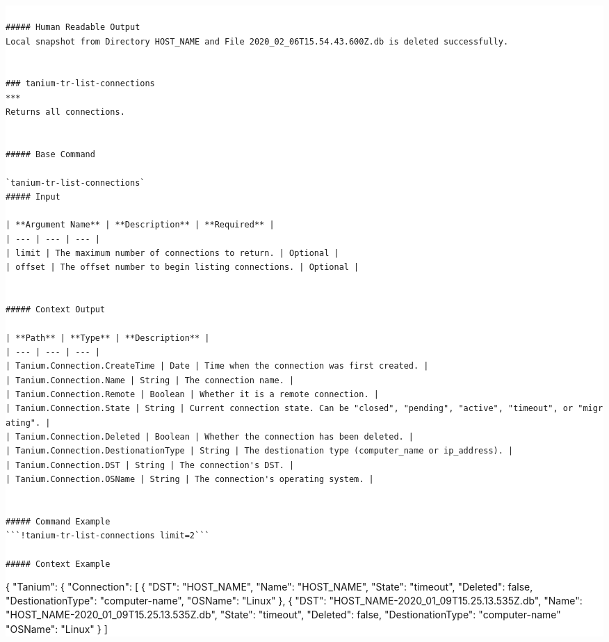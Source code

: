 ```

##### Human Readable Output
Local snapshot from Directory HOST_NAME and File 2020_02_06T15.54.43.600Z.db is deleted successfully.


### tanium-tr-list-connections
***
Returns all connections.


##### Base Command

`tanium-tr-list-connections`
##### Input

| **Argument Name** | **Description** | **Required** |
| --- | --- | --- |
| limit | The maximum number of connections to return. | Optional | 
| offset | The offset number to begin listing connections. | Optional | 


##### Context Output

| **Path** | **Type** | **Description** |
| --- | --- | --- |
| Tanium.Connection.CreateTime | Date | Time when the connection was first created. | 
| Tanium.Connection.Name | String | The connection name. | 
| Tanium.Connection.Remote | Boolean | Whether it is a remote connection. | 
| Tanium.Connection.State | String | Current connection state. Can be "closed", "pending", "active", "timeout", or "migrating". | 
| Tanium.Connection.Deleted | Boolean | Whether the connection has been deleted. | 
| Tanium.Connection.DestionationType | String | The destionation type (computer_name or ip_address). | 
| Tanium.Connection.DST | String | The connection's DST. | 
| Tanium.Connection.OSName | String | The connection's operating system. | 


##### Command Example
```!tanium-tr-list-connections limit=2```

##### Context Example
```
{
    "Tanium": {
        "Connection": [
            {
                "DST": "HOST_NAME",
                "Name": "HOST_NAME",
                "State": "timeout",
                "Deleted": false,
                "DestionationType": "computer-name",
                "OSName": "Linux"
            },
            {
                "DST": "HOST_NAME-2020_01_09T15.25.13.535Z.db",
                "Name": "HOST_NAME-2020_01_09T15.25.13.535Z.db",
                "State": "timeout",
                "Deleted": false,
                "DestionationType": "computer-name"
                "OSName": "Linux"
            }
        ]